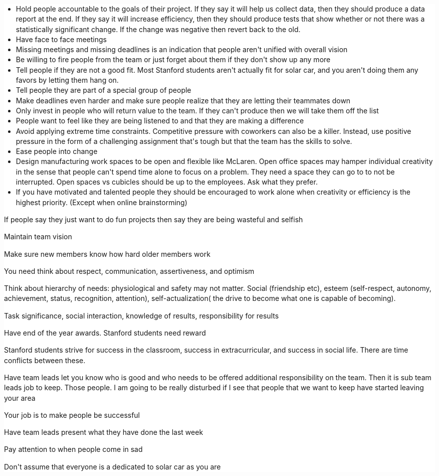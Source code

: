 * Hold people accountable to the goals of their project. If they say it will help us collect data, then they should produce a data report at the end. If they say it will increase efficiency, then they should produce tests that show whether or not there was a statistically significant change. If the change was negative then revert back to the old.&#x20;
* Have face to face meetings&#x20;
* Missing meetings and missing deadlines is an indication that people aren't unified with overall vision
* Be willing to fire people from the team or just forget about them if they don't show up any more
* Tell people if they are not a good fit. Most Stanford students aren't actually fit for solar car, and you aren't doing them any favors by letting them hang on.
* Tell people they are part of a special group of people
* Make deadlines even harder and make sure people realize that they are letting their teammates down
* Only invest in people who will return value to the team. If they can't produce then we will take them off the list
* People want to feel like they are being listened to and that they are making a difference
* Avoid applying extreme time constraints. Competitive pressure with coworkers can also be a killer. Instead, use positive pressure in the form of a challenging assignment that's tough but that the team has the skills to solve.
* Ease people into change
* Design manufacturing work spaces to be open and flexible like McLaren. Open office spaces may hamper individual creativity in the sense that people can't spend time alone to focus on a problem. They need a space they can go to to not be interrupted. Open spaces vs cubicles should be up to the employees. Ask what they prefer.&#x20;
* If you have motivated and talented people they should be encouraged to work alone when creativity or efficiency is the highest priority. (Except when online brainstorming)

If people say they just want to do fun projects then say they are being wasteful and selfish

Maintain team vision

Make sure new members know how hard older members work

You need think about respect, communication, assertiveness, and optimism&#x20;

Think about hierarchy of needs: physiological and safety may not matter. Social (friendship etc), esteem (self-respect, autonomy, achievement, status, recognition, attention), self-actualization( the drive to become what one is capable of becoming).

Task significance, social interaction, knowledge of results, responsibility for results

Have end of the year awards. Stanford students need reward

Stanford students strive for success in the classroom, success in extracurricular, and success in social life. There are time conflicts between these.

Have team leads let you know who is good and who needs to be offered additional responsibility on the team. Then it is sub team leads job to keep. Those people. I am going to be really disturbed if I see that people that we want to keep have started leaving your area

Your job is to make people be successful

Have team leads present what they have done the last week

Pay attention to when people come in sad

Don't assume that everyone is a dedicated to solar car as you are
